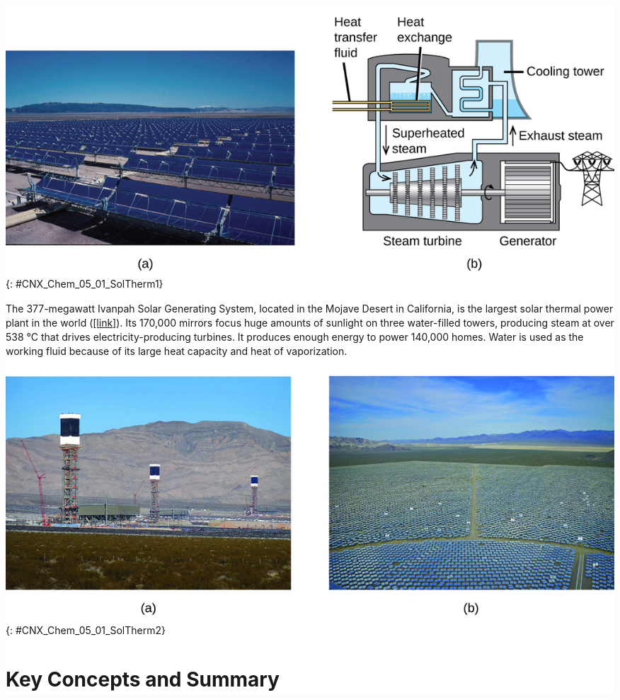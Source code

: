 ![This figure has two parts labeled a and b. Part a shows rows and rows of trough mirrors. Part b shows how a solar thermal plant works. Heat transfer fluid enters a tank via pipes. The tank contains water which is heated. As the heat is exchanged from the pipes to the water, the water becomes steam. The steam travels to a steam turbine. The steam turbine begins to turn which powers a generator. Exhaust steam exits the steam turbine and enters a cooling tower.](../resources/CNX_Chem_05_01_SolTherm1.jpg "This solar thermal plant uses parabolic trough mirrors to concentrate sunlight. (credit a: modification of work by Bureau of Land Management)"){: #CNX_Chem_05_01_SolTherm1}


The 377-megawatt Ivanpah Solar Generating System, located in the Mojave Desert in California, is the largest solar thermal power plant in the world ([\[link\]](#CNX_Chem_05_01_SolTherm2)). Its 170,000 mirrors focus huge amounts of sunlight on three water-filled towers, producing steam at over 538 °C that drives electricity-producing turbines. It produces enough energy to power 140,000 homes. Water is used as the working fluid because of its large heat capacity and heat of vaporization.

![Two pictures are shown and labeled a and b. Picture a shows a thermal plant with three tall metal towers. Picture b is an arial picture of the mirrors used at the plant. They are arranged in rows.](../resources/CNX_Chem_05_01_SolTherm2.jpg "(a) The Ivanpah solar thermal plant uses 170,000 mirrors to concentrate sunlight on water-filled towers. (b) It covers 4000 acres of public land near the Mojave Desert and the California-Nevada border. (credit a: modification of work by Craig Dietrich; credit b: modification of work by &#x201C;USFWS Pacific Southwest Region&#x201D;/Flickr)"){: #CNX_Chem_05_01_SolTherm2}


</div>

# Key Concepts and Summary


[1]: http://openstaxcollege.org/l/16PHETtempFX
[2]: http://openstaxcollege.org/l/16Bimetallic
[3]: http://openstaxcollege.org/l/16PHETenergy